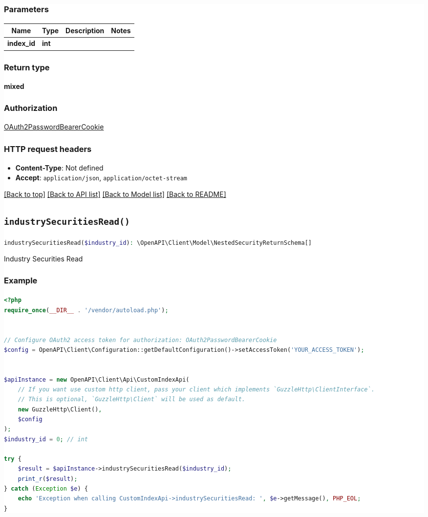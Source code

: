 ### Parameters

| Name | Type | Description  | Notes |
| ------------- | ------------- | ------------- | ------------- |
| **index_id** | **int**|  | |

### Return type

**mixed**

### Authorization

[OAuth2PasswordBearerCookie](../../README.md#OAuth2PasswordBearerCookie)

### HTTP request headers

- **Content-Type**: Not defined
- **Accept**: `application/json`, `application/octet-stream`

[[Back to top]](#) [[Back to API list]](../../README.md#endpoints)
[[Back to Model list]](../../README.md#models)
[[Back to README]](../../README.md)

## `industrySecuritiesRead()`

```php
industrySecuritiesRead($industry_id): \OpenAPI\Client\Model\NestedSecurityReturnSchema[]
```

Industry Securities Read

### Example

```php
<?php
require_once(__DIR__ . '/vendor/autoload.php');


// Configure OAuth2 access token for authorization: OAuth2PasswordBearerCookie
$config = OpenAPI\Client\Configuration::getDefaultConfiguration()->setAccessToken('YOUR_ACCESS_TOKEN');


$apiInstance = new OpenAPI\Client\Api\CustomIndexApi(
    // If you want use custom http client, pass your client which implements `GuzzleHttp\ClientInterface`.
    // This is optional, `GuzzleHttp\Client` will be used as default.
    new GuzzleHttp\Client(),
    $config
);
$industry_id = 0; // int

try {
    $result = $apiInstance->industrySecuritiesRead($industry_id);
    print_r($result);
} catch (Exception $e) {
    echo 'Exception when calling CustomIndexApi->industrySecuritiesRead: ', $e->getMessage(), PHP_EOL;
}
```

